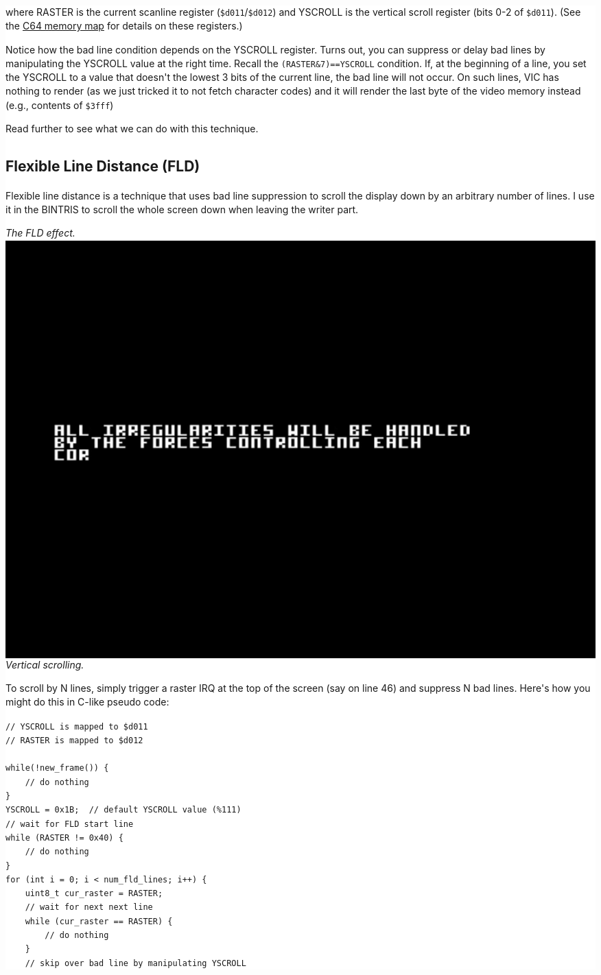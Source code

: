 where RASTER is the current scanline register (`$d011`/`$d012`) and YSCROLL is the vertical scroll register (bits 0-2 of `$d011`).  (See the [C64 memory map][memmap] for details on these registers.)

Notice how the bad line condition depends on the YSCROLL register.  Turns out, you can suppress or delay bad lines by manipulating the YSCROLL value at the right time.  Recall the `(RASTER&7)==YSCROLL` condition.  If, at the beginning of a line, you set the YSCROLL to a value that doesn't the lowest 3 bits of the current line, the bad line will not occur.  On such lines, VIC has nothing to render (as we just tricked it to not fetch character codes) and it will render the last byte of the video memory instead (e.g., contents of `$3fff`)

Read further to see what we can do with this technique.

Flexible Line Distance (FLD)
----------------------------

Flexible line distance is a technique that uses bad line suppression to scroll the display down by an arbitrary number of lines.  I use it in the BINTRIS to scroll the whole screen down when leaving the writer part.

<div class="img-columns-2">
    <div class="img-column">
        <div id="fld-container" />
        <em>The FLD effect.</em>
    </div>
    <div class="img-column">
        <img style="display:block" width="100%" class="img-pixelated" src="/images/bintris/bintris-writer-fld.gif" />
        <em>Vertical scrolling.</em>
    </div>
</div>

To scroll by N lines, simply trigger a raster IRQ at the top of the screen (say on line 46) and suppress N bad lines.  Here's how you might do this in C-like pseudo code:

``` {.c}
// YSCROLL is mapped to $d011
// RASTER is mapped to $d012

while(!new_frame()) {
    // do nothing
}
YSCROLL = 0x1B;  // default YSCROLL value (%111)
// wait for FLD start line
while (RASTER != 0x40) {
    // do nothing
}
for (int i = 0; i < num_fld_lines; i++) {
    uint8_t cur_raster = RASTER;
    // wait for next next line
    while (cur_raster == RASTER) {
        // do nothing
    }
    // skip over bad line by manipulating YSCROLL
```

[fld]: http://www.zimmers.net/cbmpics/cbm/c64/vic-ii.txt
[bintris]: http://nurpax.com/bintris
[memmap]: http://sta.c64.org/cbm64mem.html